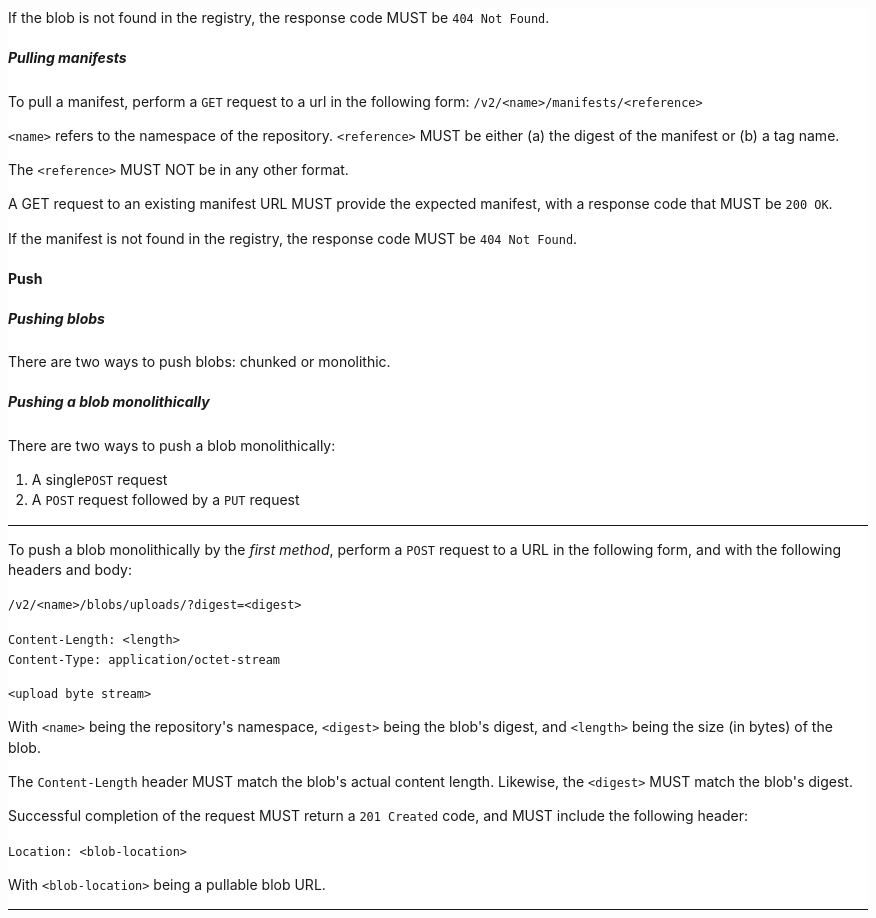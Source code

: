 If the blob is not found in the registry, the response code MUST be `404 Not Found`.

##### Pulling manifests

To pull a manifest, perform a `GET` request to a url in the following form:
`/v2/<name>/manifests/<reference>`

`<name>` refers to the namespace of the repository. `<reference>` MUST be either (a) the digest of the manifest or (b) a tag name.

The `<reference>` MUST NOT be in any other format.

A GET request to an existing manifest URL MUST provide the expected manifest, with a response code that MUST be `200 OK`.

If the manifest is not found in the registry, the response code MUST be `404 Not Found`.

#### Push

##### Pushing blobs

There are two ways to push blobs: chunked or monolithic.

##### Pushing a blob monolithically

There are two ways to push a blob monolithically:
1. A single`POST` request
2. A `POST` request followed by a `PUT` request

---

To push a blob monolithically by the *first method*, perform a `POST` request to a URL in the following form, and with the following headers and body:

`/v2/<name>/blobs/uploads/?digest=<digest>`
```
Content-Length: <length>
Content-Type: application/octet-stream
```
```
<upload byte stream>
```

With `<name>` being the repository's namespace, `<digest>` being the blob's digest, and `<length>` being the size (in bytes) of the blob.

The `Content-Length` header MUST match the blob's actual content length. Likewise, the `<digest>` MUST match the blob's digest.

Successful completion of the request MUST return a `201 Created` code, and MUST include the following header:

```
Location: <blob-location>
```

With `<blob-location>` being a pullable blob URL.

---

